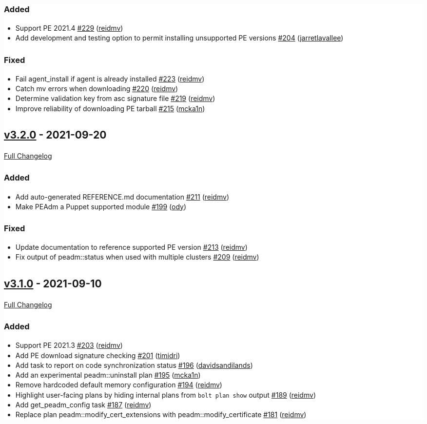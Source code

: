 ### Added

- Support PE 2021.4 [#229](https://github.com/puppetlabs/puppetlabs-peadm/pull/229) ([reidmv](https://github.com/reidmv))
- Add development and testing option to permit installing unsupported PE versions [#204](https://github.com/puppetlabs/puppetlabs-peadm/pull/204) ([jarretlavallee](https://github.com/jarretlavallee))

### Fixed

- Fail agent_install if agent is already installed [#223](https://github.com/puppetlabs/puppetlabs-peadm/pull/223) ([reidmv](https://github.com/reidmv))
- Catch mv errors when downloading [#220](https://github.com/puppetlabs/puppetlabs-peadm/pull/220) ([reidmv](https://github.com/reidmv))
- Determine validation key from asc signature file [#219](https://github.com/puppetlabs/puppetlabs-peadm/pull/219) ([reidmv](https://github.com/reidmv))
- Improve reliability of downloading PE tarball [#215](https://github.com/puppetlabs/puppetlabs-peadm/pull/215) ([mcka1n](https://github.com/mcka1n))

## [v3.2.0](https://github.com/puppetlabs/puppetlabs-peadm/tree/v3.2.0) - 2021-09-20

[Full Changelog](https://github.com/puppetlabs/puppetlabs-peadm/compare/v3.1.0...v3.2.0)

### Added

- Add auto-generated REFERENCE.md documentation [#211](https://github.com/puppetlabs/puppetlabs-peadm/pull/211) ([reidmv](https://github.com/reidmv))
- Make PEAdm a Puppet supported module [#199](https://github.com/puppetlabs/puppetlabs-peadm/pull/199) ([ody](https://github.com/ody))

### Fixed

- Update documentation to reference supported PE version [#213](https://github.com/puppetlabs/puppetlabs-peadm/pull/213) ([reidmv](https://github.com/reidmv))
- Fix output of peadm::status when used with multiple clusters [#209](https://github.com/puppetlabs/puppetlabs-peadm/pull/209) ([reidmv](https://github.com/reidmv))

## [v3.1.0](https://github.com/puppetlabs/puppetlabs-peadm/tree/v3.1.0) - 2021-09-10

[Full Changelog](https://github.com/puppetlabs/puppetlabs-peadm/compare/v3.0.1...v3.1.0)

### Added

- Support PE 2021.3 [#203](https://github.com/puppetlabs/puppetlabs-peadm/pull/203) ([reidmv](https://github.com/reidmv))
- Add PE download signature checking [#201](https://github.com/puppetlabs/puppetlabs-peadm/pull/201) ([timidri](https://github.com/timidri))
- Add task to report on code synchronization status [#196](https://github.com/puppetlabs/puppetlabs-peadm/pull/196) ([davidsandilands](https://github.com/davidsandilands))
- Add an experimental peadm::uninstall plan [#195](https://github.com/puppetlabs/puppetlabs-peadm/pull/195) ([mcka1n](https://github.com/mcka1n))
- Remove hardcoded default memory configuration [#194](https://github.com/puppetlabs/puppetlabs-peadm/pull/194) ([reidmv](https://github.com/reidmv))
- Highlight user-facing plans by hiding internal plans from `bolt plan show` output [#189](https://github.com/puppetlabs/puppetlabs-peadm/pull/189) ([reidmv](https://github.com/reidmv))
- Add get_peadm_config task [#187](https://github.com/puppetlabs/puppetlabs-peadm/pull/187) ([reidmv](https://github.com/reidmv))
- Replace plan peadm::modify_cert_extensions with peadm::modify_certificate [#181](https://github.com/puppetlabs/puppetlabs-peadm/pull/181) ([reidmv](https://github.com/reidmv))
